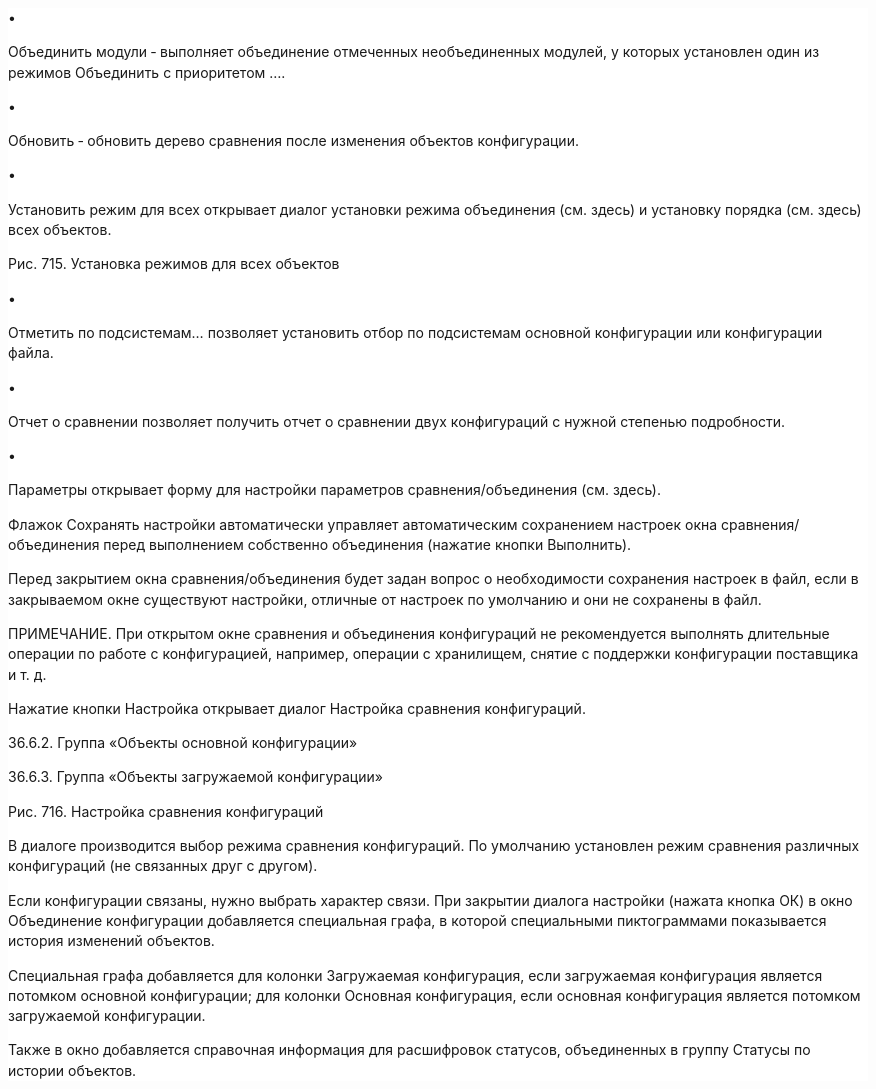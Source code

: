 •

Объединить модули ‑ выполняет объединение отмеченных необъединенных модулей, у которых установлен один из режимов Объединить с приоритетом ….

•

Обновить ‑ обновить дерево сравнения после изменения объектов конфигурации.

•

Установить режим для всех открывает диалог установки режима объединения (см. здесь) и установку порядка (см. здесь) всех объектов.

Рис. 715. Установка режимов для всех объектов

•

Отметить по подсистемам… позволяет установить отбор по подсистемам основной конфигурации или конфигурации файла.

•

Отчет о сравнении позволяет получить отчет о сравнении двух конфигураций с нужной степенью подробности.

•

Параметры открывает форму для настройки параметров сравнения/объединения (см. здесь).

Флажок Сохранять настройки автоматически управляет автоматическим сохранением настроек окна сравнения/объединения перед выполнением собственно объединения (нажатие кнопки Выполнить).

Перед закрытием окна сравнения/объединения будет задан вопрос о необходимости сохранения настроек в файл, если в закрываемом окне существуют настройки, отличные от настроек по умолчанию и они не сохранены в файл.

ПРИМЕЧАНИЕ. При открытом окне сравнения и объединения конфигураций не рекомендуется выполнять длительные операции по работе с конфигурацией, например, операции с хранилищем, снятие с поддержки конфигурации поставщика и т. д.

Нажатие кнопки Настройка открывает диалог Настройка сравнения конфигураций.

36.6.2. Группа «Объекты основной конфигурации»

36.6.3. Группа «Объекты загружаемой конфигурации»

Рис. 716. Настройка сравнения конфигураций

В диалоге производится выбор режима сравнения конфигураций. По умолчанию установлен режим сравнения различных конфигураций (не связанных друг с другом).

Если конфигурации связаны, нужно выбрать характер связи. При закрытии диалога настройки (нажата кнопка ОК) в окно Объединение конфигурации добавляется специальная графа, в которой специальными пиктограммами показывается история изменений объектов.

Специальная графа добавляется для колонки Загружаемая конфигурация, если загружаемая конфигурация является потомком основной конфигурации; для колонки Основная конфигурация, если основная конфигурация является потомком загружаемой конфигурации.

Также в окно добавляется справочная информация для расшифровок статусов, объединенных в группу Статусы по истории объектов.

